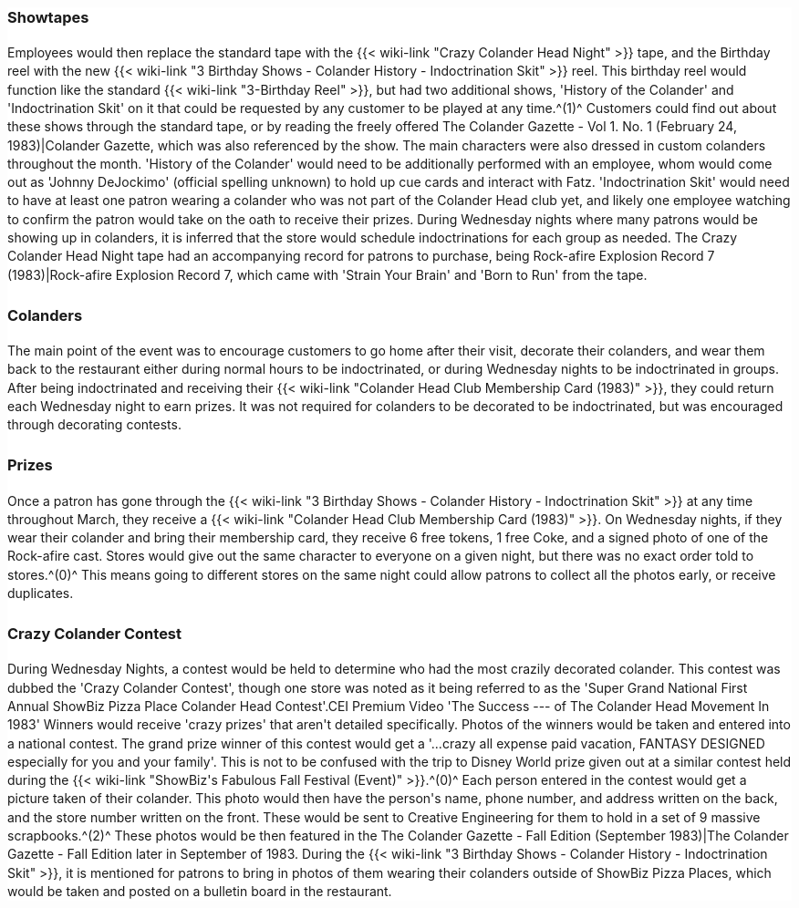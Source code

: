 ### Showtapes

Employees would then replace the standard tape with the {{< wiki-link "Crazy Colander Head Night" >}} tape, and the Birthday reel with the new {{< wiki-link "3 Birthday Shows - Colander History - Indoctrination Skit" >}} reel. This birthday reel would function like the standard {{< wiki-link "3-Birthday Reel" >}}, but had two additional shows, 'History of the Colander' and 'Indoctrination Skit' on it that could be requested by any customer to be played at any time.^(1)^ Customers could find out about these shows through the standard tape, or by reading the freely offered The Colander Gazette - Vol 1. No. 1 (February 24, 1983)|Colander Gazette, which was also referenced by the show. The main characters were also dressed in custom colanders throughout the month.
'History of the Colander' would need to be additionally performed with an employee, whom would come out as 'Johnny DeJockimo' (official spelling unknown) to hold up cue cards and interact with Fatz. 'Indoctrination Skit' would need to have at least one patron wearing a colander who was not part of the Colander Head club yet, and likely one employee watching to confirm the patron would take on the oath to receive their prizes. During Wednesday nights where many patrons would be showing up in colanders, it is inferred that the store would schedule indoctrinations for each group as needed.
The Crazy Colander Head Night tape had an accompanying record for patrons to purchase, being Rock-afire Explosion Record 7 (1983)|Rock-afire Explosion Record 7, which came with 'Strain Your Brain' and 'Born to Run' from the tape.

### Colanders

The main point of the event was to encourage customers to go home after their visit, decorate their colanders, and wear them back to the restaurant either during normal hours to be indoctrinated, or during Wednesday nights to be indoctrinated in groups. After being indoctrinated and receiving their {{< wiki-link "Colander Head Club Membership Card (1983)" >}}, they could return each Wednesday night to earn prizes. It was not required for colanders to be decorated to be indoctrinated, but was encouraged through decorating contests.

### Prizes

Once a patron has gone through the {{< wiki-link "3 Birthday Shows - Colander History - Indoctrination Skit" >}} at any time throughout March, they receive a {{< wiki-link "Colander Head Club Membership Card (1983)" >}}. On Wednesday nights, if they wear their colander and bring their membership card, they receive 6 free tokens, 1 free Coke, and a signed photo of one of the Rock-afire cast. Stores would give out the same character to everyone on a given night, but there was no exact order told to stores.^(0)^ This means going to different stores on the same night could allow patrons to collect all the photos early, or receive duplicates.

### Crazy Colander Contest

During Wednesday Nights, a contest would be held to determine who had the most crazily decorated colander. This contest was dubbed the 'Crazy Colander Contest', though one store was noted as it being referred to as the 'Super Grand National First Annual ShowBiz Pizza Place Colander Head Contest'.CEI Premium Video 'The Success --- of The Colander Head Movement In 1983' Winners would receive 'crazy prizes' that aren't detailed specifically. Photos of the winners would be taken and entered into a national contest. The grand prize winner of this contest would get a '...crazy all expense paid vacation, FANTASY DESIGNED especially for you and your family'. This is not to be confused with the trip to Disney World prize given out at a similar contest held during the {{< wiki-link "ShowBiz's Fabulous Fall Festival (Event)" >}}.^(0)^
Each person entered in the contest would get a picture taken of their colander. This photo would then have the person's name, phone number, and address written on the back, and the store number written on the front. These would be sent to Creative Engineering for them to hold in a set of 9 massive scrapbooks.^(2)^ These photos would be then featured in the The Colander Gazette - Fall Edition (September 1983)|The Colander Gazette - Fall Edition later in September of 1983. During the {{< wiki-link "3 Birthday Shows - Colander History - Indoctrination Skit" >}}, it is mentioned for patrons to bring in photos of them wearing their colanders outside of ShowBiz Pizza Places, which would be taken and posted on a bulletin board in the restaurant.
